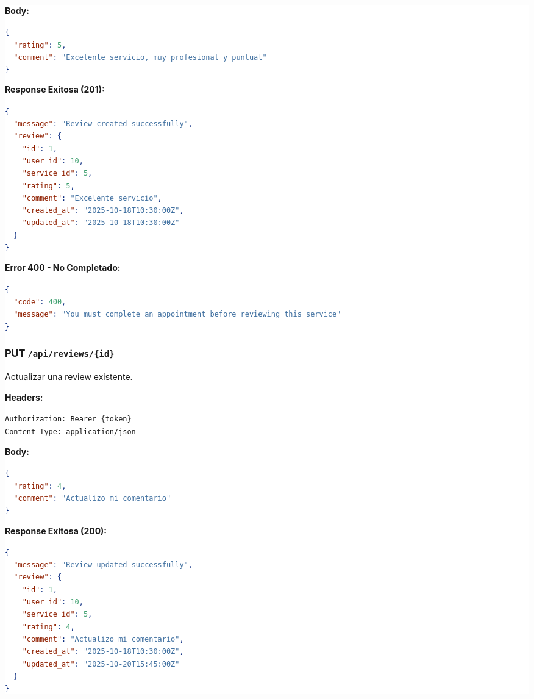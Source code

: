 **Body:**
```json
{
  "rating": 5,
  "comment": "Excelente servicio, muy profesional y puntual"
}
```

**Response Exitosa (201):**
```json
{
  "message": "Review created successfully",
  "review": {
    "id": 1,
    "user_id": 10,
    "service_id": 5,
    "rating": 5,
    "comment": "Excelente servicio",
    "created_at": "2025-10-18T10:30:00Z",
    "updated_at": "2025-10-18T10:30:00Z"
  }
}
```

**Error 400 - No Completado:**
```json
{
  "code": 400,
  "message": "You must complete an appointment before reviewing this service"
}
```

### PUT `/api/reviews/{id}`

Actualizar una review existente.

**Headers:**
```
Authorization: Bearer {token}
Content-Type: application/json
```

**Body:**
```json
{
  "rating": 4,
  "comment": "Actualizo mi comentario"
}
```

**Response Exitosa (200):**
```json
{
  "message": "Review updated successfully",
  "review": {
    "id": 1,
    "user_id": 10,
    "service_id": 5,
    "rating": 4,
    "comment": "Actualizo mi comentario",
    "created_at": "2025-10-18T10:30:00Z",
    "updated_at": "2025-10-20T15:45:00Z"
  }
}
```
